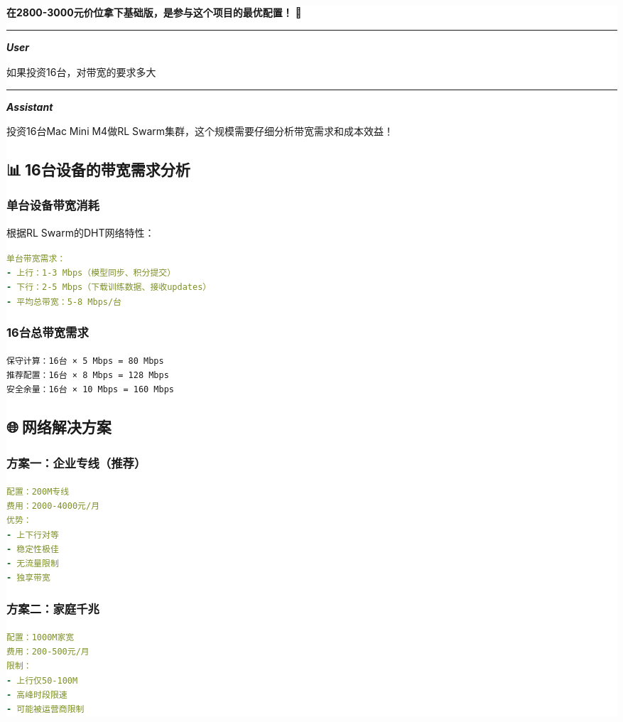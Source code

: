 **在2800-3000元价位拿下基础版，是参与这个项目的最优配置！** 🚀

---

_**User**_

如果投资16台，对带宽的要求多大

---

_**Assistant**_

投资16台Mac Mini M4做RL Swarm集群，这个规模需要仔细分析带宽需求和成本效益！

## 📊 **16台设备的带宽需求分析**

### **单台设备带宽消耗**
根据RL Swarm的DHT网络特性：
```yaml
单台带宽需求：
- 上行：1-3 Mbps（模型同步、积分提交）
- 下行：2-5 Mbps（下载训练数据、接收updates）
- 平均总带宽：5-8 Mbps/台
```

### **16台总带宽需求**
```bash
保守计算：16台 × 5 Mbps = 80 Mbps
推荐配置：16台 × 8 Mbps = 128 Mbps
安全余量：16台 × 10 Mbps = 160 Mbps
```

## 🌐 **网络解决方案**

### **方案一：企业专线（推荐）**
```yaml
配置：200M专线
费用：2000-4000元/月
优势：
- 上下行对等
- 稳定性极佳
- 无流量限制
- 独享带宽
```

### **方案二：家庭千兆**
```yaml
配置：1000M家宽
费用：200-500元/月
限制：
- 上行仅50-100M
- 高峰时段限速
- 可能被运营商限制
```
